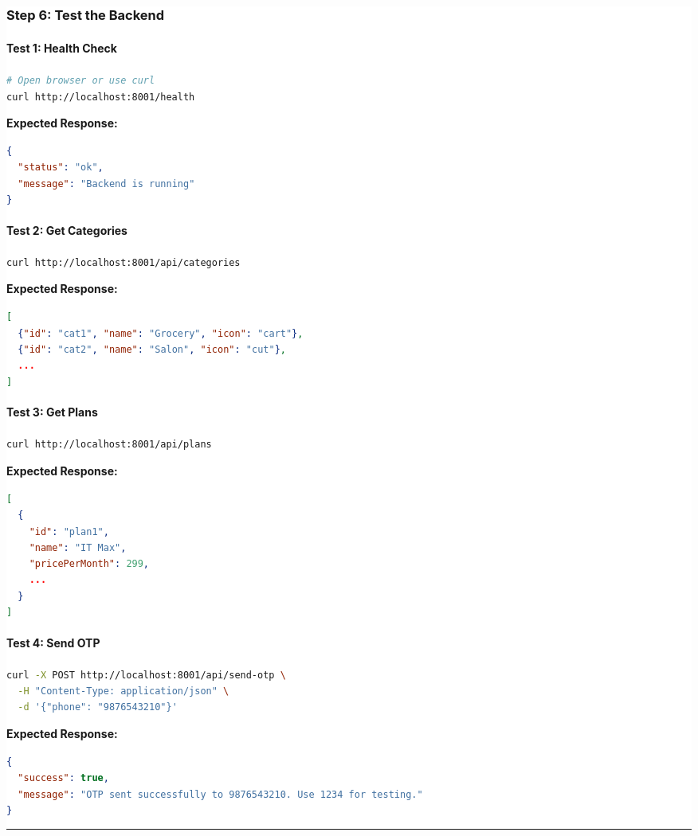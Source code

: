 
### Step 6: Test the Backend

#### Test 1: Health Check
```bash
# Open browser or use curl
curl http://localhost:8001/health
```

**Expected Response:**
```json
{
  "status": "ok",
  "message": "Backend is running"
}
```

#### Test 2: Get Categories
```bash
curl http://localhost:8001/api/categories
```

**Expected Response:**
```json
[
  {"id": "cat1", "name": "Grocery", "icon": "cart"},
  {"id": "cat2", "name": "Salon", "icon": "cut"},
  ...
]
```

#### Test 3: Get Plans
```bash
curl http://localhost:8001/api/plans
```

**Expected Response:**
```json
[
  {
    "id": "plan1",
    "name": "IT Max",
    "pricePerMonth": 299,
    ...
  }
]
```

#### Test 4: Send OTP
```bash
curl -X POST http://localhost:8001/api/send-otp \
  -H "Content-Type: application/json" \
  -d '{"phone": "9876543210"}'
```

**Expected Response:**
```json
{
  "success": true,
  "message": "OTP sent successfully to 9876543210. Use 1234 for testing."
}
```

---